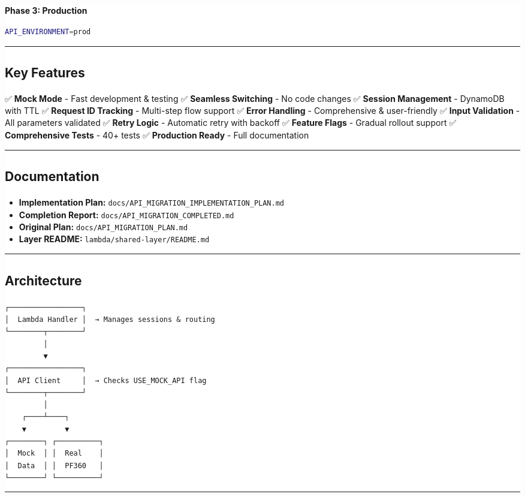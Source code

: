 **Phase 3: Production**
```bash
API_ENVIRONMENT=prod
```

---

## Key Features

✅ **Mock Mode** - Fast development & testing
✅ **Seamless Switching** - No code changes
✅ **Session Management** - DynamoDB with TTL
✅ **Request ID Tracking** - Multi-step flow support
✅ **Error Handling** - Comprehensive & user-friendly
✅ **Input Validation** - All parameters validated
✅ **Retry Logic** - Automatic retry with backoff
✅ **Feature Flags** - Gradual rollout support
✅ **Comprehensive Tests** - 40+ tests
✅ **Production Ready** - Full documentation

---

## Documentation

- **Implementation Plan:** `docs/API_MIGRATION_IMPLEMENTATION_PLAN.md`
- **Completion Report:** `docs/API_MIGRATION_COMPLETED.md`
- **Original Plan:** `docs/API_MIGRATION_PLAN.md`
- **Layer README:** `lambda/shared-layer/README.md`

---

## Architecture

```
┌─────────────────┐
│  Lambda Handler │  → Manages sessions & routing
└────────┬────────┘
         │
         ▼
┌─────────────────┐
│  API Client     │  → Checks USE_MOCK_API flag
└────────┬────────┘
         │
    ┌────┴────┐
    ▼         ▼
┌────────┐ ┌──────────┐
│  Mock  │ │  Real    │
│  Data  │ │  PF360   │
└────────┘ └──────────┘
```

---
